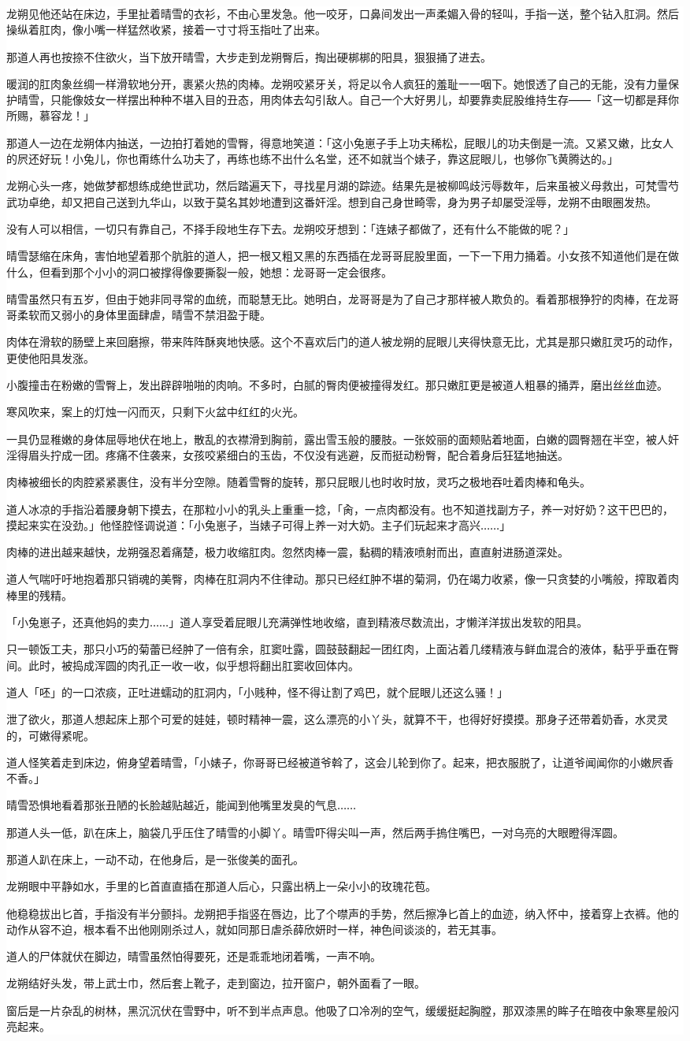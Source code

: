 龙朔见他还站在床边，手里扯着晴雪的衣衫，不由心里发急。他一咬牙，口鼻间发出一声柔媚入骨的轻叫，手指一送，整个钻入肛洞。然后操纵着肛肉，像小嘴一样猛然收紧，接着一寸寸将玉指吐了出来。

那道人再也按捺不住欲火，当下放开晴雪，大步走到龙朔臀后，掏出硬梆梆的阳具，狠狠捅了进去。

暖润的肛肉象丝绸一样滑软地分开，裹紧火热的肉棒。龙朔咬紧牙关，将足以令人疯狂的羞耻一一咽下。她恨透了自己的无能，没有力量保护晴雪，只能像妓女一样摆出种种不堪入目的丑态，用肉体去勾引敌人。自己一个大好男儿，却要靠卖屁股维持生存——「这一切都是拜你所赐，慕容龙！」

那道人一边在龙朔体内抽送，一边拍打着她的雪臀，得意地笑道：「这小兔崽子手上功夫稀松，屁眼儿的功夫倒是一流。又紧又嫩，比女人的屄还好玩！小兔儿，你也甭练什么功夫了，再练也练不出什么名堂，还不如就当个婊子，靠这屁眼儿，也够你飞黄腾达的。」

龙朔心头一疼，她做梦都想练成绝世武功，然后踏遍天下，寻找星月湖的踪迹。结果先是被柳鸣歧污辱数年，后来虽被义母救出，可梵雪芍武功卓绝，却又把自己送到九华山，以致于莫名其妙地遭到这番奸淫。想到自己身世畸零，身为男子却屡受淫辱，龙朔不由眼圈发热。

没有人可以相信，一切只有靠自己，不择手段地生存下去。龙朔咬牙想到：「连婊子都做了，还有什么不能做的呢？」

晴雪瑟缩在床角，害怕地望着那个肮脏的道人，把一根又粗又黑的东西插在龙哥哥屁股里面，一下一下用力捅着。小女孩不知道他们是在做什么，但看到那个小小的洞口被撑得像要撕裂一般，她想：龙哥哥一定会很疼。

晴雪虽然只有五岁，但由于她非同寻常的血统，而聪慧无比。她明白，龙哥哥是为了自己才那样被人欺负的。看着那根狰狞的肉棒，在龙哥哥柔软而又弱小的身体里面肆虐，晴雪不禁泪盈于睫。

肉体在滑软的肠壁上来回磨擦，带来阵阵酥爽地快感。这个不喜欢后门的道人被龙朔的屁眼儿夹得快意无比，尤其是那只嫩肛灵巧的动作，更使他阳具发涨。

小腹撞击在粉嫩的雪臀上，发出辟辟啪啪的肉响。不多时，白腻的臀肉便被撞得发红。那只嫩肛更是被道人粗暴的捅弄，磨出丝丝血迹。

寒风吹来，案上的灯烛一闪而灭，只剩下火盆中红红的火光。

一具仍显稚嫩的身体屈辱地伏在地上，散乱的衣襟滑到胸前，露出雪玉般的腰肢。一张姣丽的面颊贴着地面，白嫩的圆臀翘在半空，被人奸淫得眉头拧成一团。疼痛不住袭来，女孩咬紧细白的玉齿，不仅没有逃避，反而挺动粉臀，配合着身后狂猛地抽送。

肉棒被细长的肉腔紧紧裹住，没有半分空隙。随着雪臀的旋转，那只屁眼儿也时收时放，灵巧之极地吞吐着肉棒和龟头。

道人冰凉的手指沿着腰身朝下摸去，在那粒小小的乳头上重重一捻，「肏，一点肉都没有。也不知道找副方子，养一对好奶？这干巴巴的，摸起来实在没劲。」他怪腔怪调说道：「小兔崽子，当婊子可得上养一对大奶。主子们玩起来才高兴……」

肉棒的进出越来越快，龙朔强忍着痛楚，极力收缩肛肉。忽然肉棒一震，黏稠的精液喷射而出，直直射进肠道深处。

道人气喘吁吁地抱着那只销魂的美臀，肉棒在肛洞内不住律动。那只已经红肿不堪的菊洞，仍在竭力收紧，像一只贪婪的小嘴般，搾取着肉棒里的残精。

「小兔崽子，还真他妈的卖力……」道人享受着屁眼儿充满弹性地收缩，直到精液尽数流出，才懒洋洋拔出发软的阳具。

只一顿饭工夫，那只小巧的菊蕾已经肿了一倍有余，肛窦吐露，圆鼓鼓翻起一团红肉，上面沾着几缕精液与鲜血混合的液体，黏乎乎垂在臀间。此时，被捣成浑圆的肉孔正一收一收，似乎想将翻出肛窦收回体内。

道人「呸」的一口浓痰，正吐进蠕动的肛洞内，「小贱种，怪不得让割了鸡巴，就个屁眼儿还这么骚！」

泄了欲火，那道人想起床上那个可爱的娃娃，顿时精神一震，这么漂亮的小丫头，就算不干，也得好好摸摸。那身子还带着奶香，水灵灵的，可嫩得紧呢。

道人怪笑着走到床边，俯身望着晴雪，「小婊子，你哥哥已经被道爷斡了，这会儿轮到你了。起来，把衣服脱了，让道爷闻闻你的小嫩屄香不香。」

晴雪恐惧地看着那张丑陋的长脸越贴越近，能闻到他嘴里发臭的气息……

那道人头一低，趴在床上，脑袋几乎压住了晴雪的小脚丫。晴雪吓得尖叫一声，然后两手摀住嘴巴，一对乌亮的大眼瞪得浑圆。

那道人趴在床上，一动不动，在他身后，是一张俊美的面孔。

龙朔眼中平静如水，手里的匕首直直插在那道人后心，只露出柄上一朵小小的玫瑰花苞。

他稳稳拔出匕首，手指没有半分颤抖。龙朔把手指竖在唇边，比了个噤声的手势，然后擦净匕首上的血迹，纳入怀中，接着穿上衣裤。他的动作从容不迫，根本看不出他刚刚杀过人，就如同那日虐杀薛欣妍时一样，神色间谈淡的，若无其事。

道人的尸体就伏在脚边，晴雪虽然怕得要死，还是乖乖地闭着嘴，一声不响。

龙朔结好头发，带上武士巾，然后套上靴子，走到窗边，拉开窗户，朝外面看了一眼。

窗后是一片杂乱的树林，黑沉沉伏在雪野中，听不到半点声息。他吸了口冷冽的空气，缓缓挺起胸膛，那双漆黑的眸子在暗夜中象寒星般闪亮起来。

